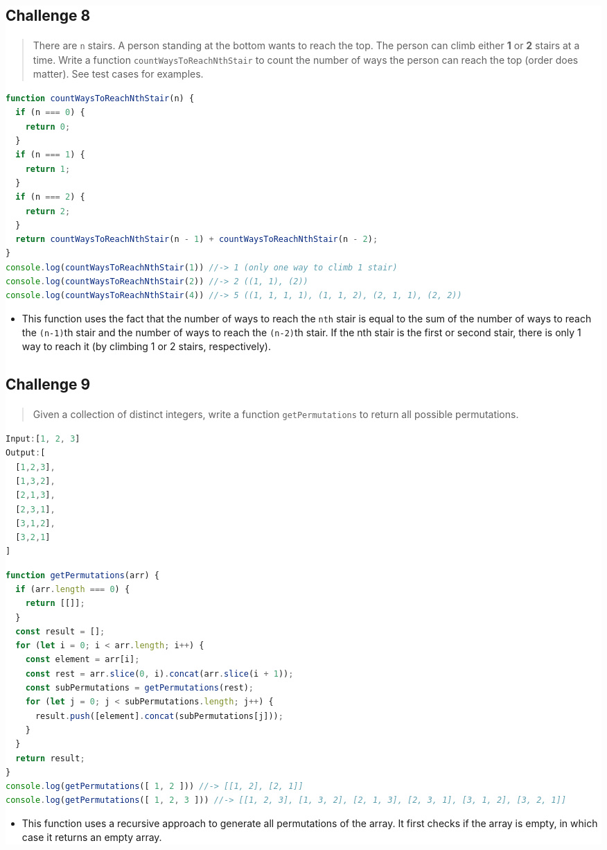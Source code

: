 ## Challenge 8
>There are `n` stairs. A person standing at the bottom wants to reach the top. The person can climb either **1** or **2** stairs at a time. Write a function `countWaysToReachNthStair` to count the number of ways the person can reach the top (order does matter). See test cases for examples.
```javascript
function countWaysToReachNthStair(n) {
  if (n === 0) {
    return 0;
  }
  if (n === 1) {
    return 1;
  }
  if (n === 2) {
    return 2;
  }
  return countWaysToReachNthStair(n - 1) + countWaysToReachNthStair(n - 2);
}
console.log(countWaysToReachNthStair(1)) //-> 1 (only one way to climb 1 stair)
console.log(countWaysToReachNthStair(2)) //-> 2 ((1, 1), (2))
console.log(countWaysToReachNthStair(4)) //-> 5 ((1, 1, 1, 1), (1, 1, 2), (2, 1, 1), (2, 2))

```
- This function uses the fact that the number of ways to reach the `nth` stair is equal to the sum of the number of ways to reach the `(n-1)`th stair and the number of ways to reach the `(n-2)`th stair. If the nth stair is the first or second stair, there is only 1 way to reach it (by climbing 1 or 2 stairs, respectively).
## Challenge 9
>Given a collection of distinct integers, write a function `getPermutations` to return all possible permutations.
```javascript
Input:[1, 2, 3]
Output:[
  [1,2,3],
  [1,3,2],
  [2,1,3],
  [2,3,1],
  [3,1,2],
  [3,2,1]
]
```
```javascript
function getPermutations(arr) {
  if (arr.length === 0) {
    return [[]];
  }
  const result = [];
  for (let i = 0; i < arr.length; i++) {
    const element = arr[i];
    const rest = arr.slice(0, i).concat(arr.slice(i + 1));
    const subPermutations = getPermutations(rest);
    for (let j = 0; j < subPermutations.length; j++) {
      result.push([element].concat(subPermutations[j]));
    }
  }
  return result;
}
console.log(getPermutations([ 1, 2 ])) //-> [[1, 2], [2, 1]]
console.log(getPermutations([ 1, 2, 3 ])) //-> [[1, 2, 3], [1, 3, 2], [2, 1, 3], [2, 3, 1], [3, 1, 2], [3, 2, 1]]
```
- This function uses a recursive approach to generate all permutations of the array. It first checks if the array is empty, in which case it returns an empty array.

